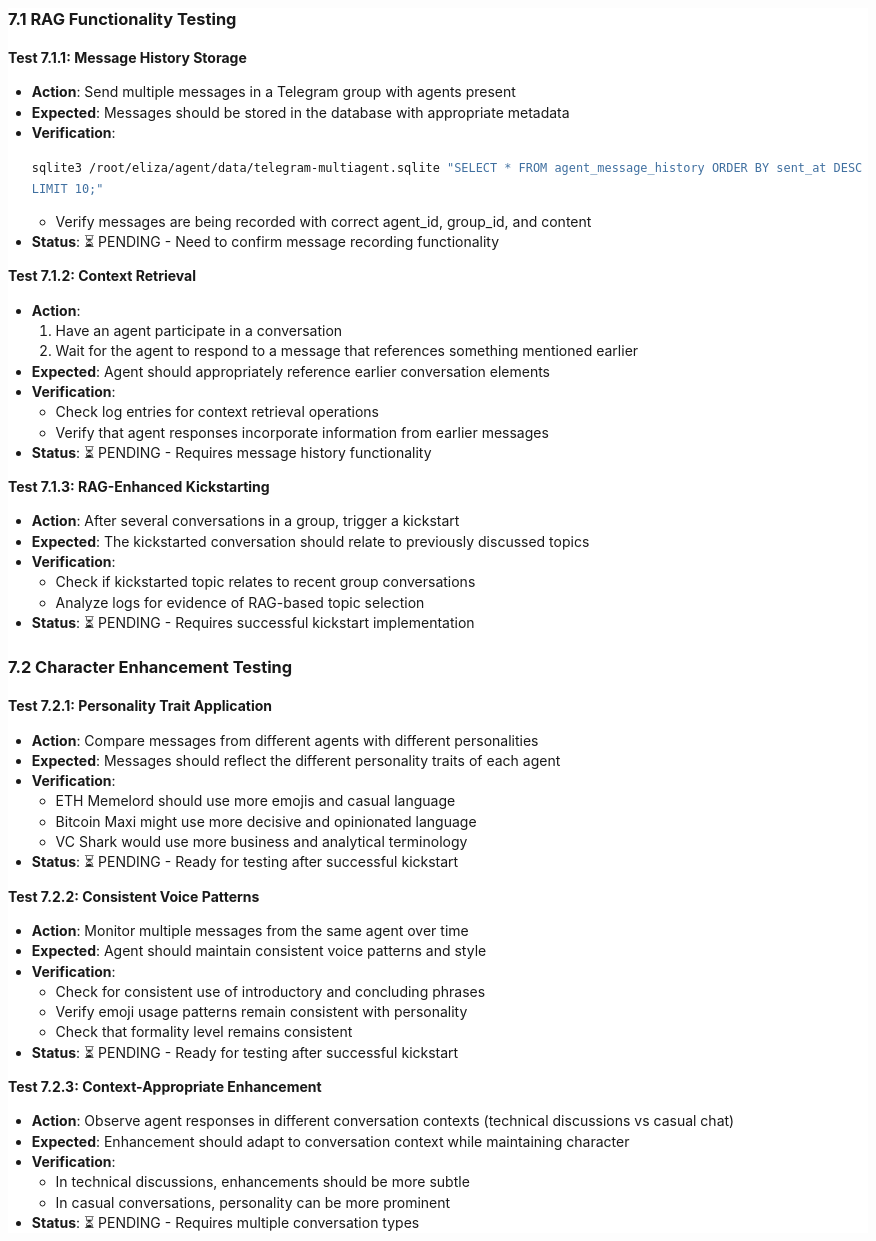 ### 7.1 RAG Functionality Testing

**Test 7.1.1: Message History Storage**
- **Action**: Send multiple messages in a Telegram group with agents present
- **Expected**: Messages should be stored in the database with appropriate metadata
- **Verification**:
  ```bash
  sqlite3 /root/eliza/agent/data/telegram-multiagent.sqlite "SELECT * FROM agent_message_history ORDER BY sent_at DESC LIMIT 10;"
  ```
  - Verify messages are being recorded with correct agent_id, group_id, and content
- **Status**: ⏳ PENDING - Need to confirm message recording functionality

**Test 7.1.2: Context Retrieval**
- **Action**: 
  1. Have an agent participate in a conversation
  2. Wait for the agent to respond to a message that references something mentioned earlier
- **Expected**: Agent should appropriately reference earlier conversation elements
- **Verification**:
  - Check log entries for context retrieval operations
  - Verify that agent responses incorporate information from earlier messages
- **Status**: ⏳ PENDING - Requires message history functionality

**Test 7.1.3: RAG-Enhanced Kickstarting**
- **Action**: After several conversations in a group, trigger a kickstart
- **Expected**: The kickstarted conversation should relate to previously discussed topics
- **Verification**:
  - Check if kickstarted topic relates to recent group conversations
  - Analyze logs for evidence of RAG-based topic selection
- **Status**: ⏳ PENDING - Requires successful kickstart implementation

### 7.2 Character Enhancement Testing

**Test 7.2.1: Personality Trait Application**
- **Action**: Compare messages from different agents with different personalities
- **Expected**: Messages should reflect the different personality traits of each agent
- **Verification**:
  - ETH Memelord should use more emojis and casual language
  - Bitcoin Maxi might use more decisive and opinionated language
  - VC Shark would use more business and analytical terminology
- **Status**: ⏳ PENDING - Ready for testing after successful kickstart

**Test 7.2.2: Consistent Voice Patterns**
- **Action**: Monitor multiple messages from the same agent over time
- **Expected**: Agent should maintain consistent voice patterns and style
- **Verification**:
  - Check for consistent use of introductory and concluding phrases
  - Verify emoji usage patterns remain consistent with personality
  - Check that formality level remains consistent
- **Status**: ⏳ PENDING - Ready for testing after successful kickstart

**Test 7.2.3: Context-Appropriate Enhancement**
- **Action**: Observe agent responses in different conversation contexts (technical discussions vs casual chat)
- **Expected**: Enhancement should adapt to conversation context while maintaining character
- **Verification**:
  - In technical discussions, enhancements should be more subtle
  - In casual conversations, personality can be more prominent
- **Status**: ⏳ PENDING - Requires multiple conversation types
